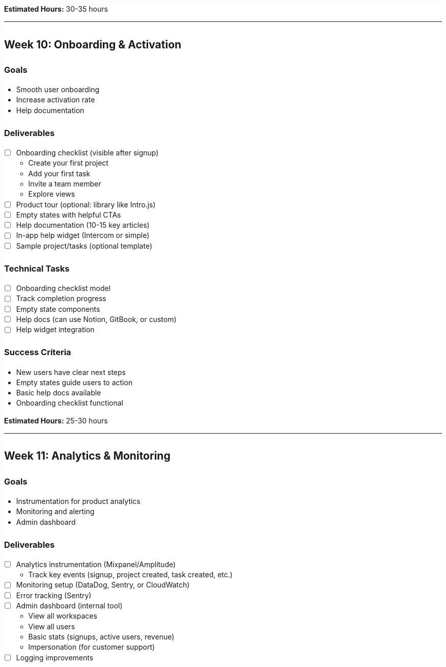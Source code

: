 **Estimated Hours:** 30-35 hours

---

## Week 10: Onboarding & Activation

### Goals
- Smooth user onboarding
- Increase activation rate
- Help documentation

### Deliverables
- [ ] Onboarding checklist (visible after signup)
  - Create your first project
  - Add your first task
  - Invite a team member
  - Explore views
- [ ] Product tour (optional: library like Intro.js)
- [ ] Empty states with helpful CTAs
- [ ] Help documentation (10-15 key articles)
- [ ] In-app help widget (Intercom or simple)
- [ ] Sample project/tasks (optional template)

### Technical Tasks
- [ ] Onboarding checklist model
- [ ] Track completion progress
- [ ] Empty state components
- [ ] Help docs (can use Notion, GitBook, or custom)
- [ ] Help widget integration

### Success Criteria
- New users have clear next steps
- Empty states guide users to action
- Basic help docs available
- Onboarding checklist functional

**Estimated Hours:** 25-30 hours

---

## Week 11: Analytics & Monitoring

### Goals
- Instrumentation for product analytics
- Monitoring and alerting
- Admin dashboard

### Deliverables
- [ ] Analytics instrumentation (Mixpanel/Amplitude)
  - Track key events (signup, project created, task created, etc.)
- [ ] Monitoring setup (DataDog, Sentry, or CloudWatch)
- [ ] Error tracking (Sentry)
- [ ] Admin dashboard (internal tool)
  - View all workspaces
  - View all users
  - Basic stats (signups, active users, revenue)
  - Impersonation (for customer support)
- [ ] Logging improvements
